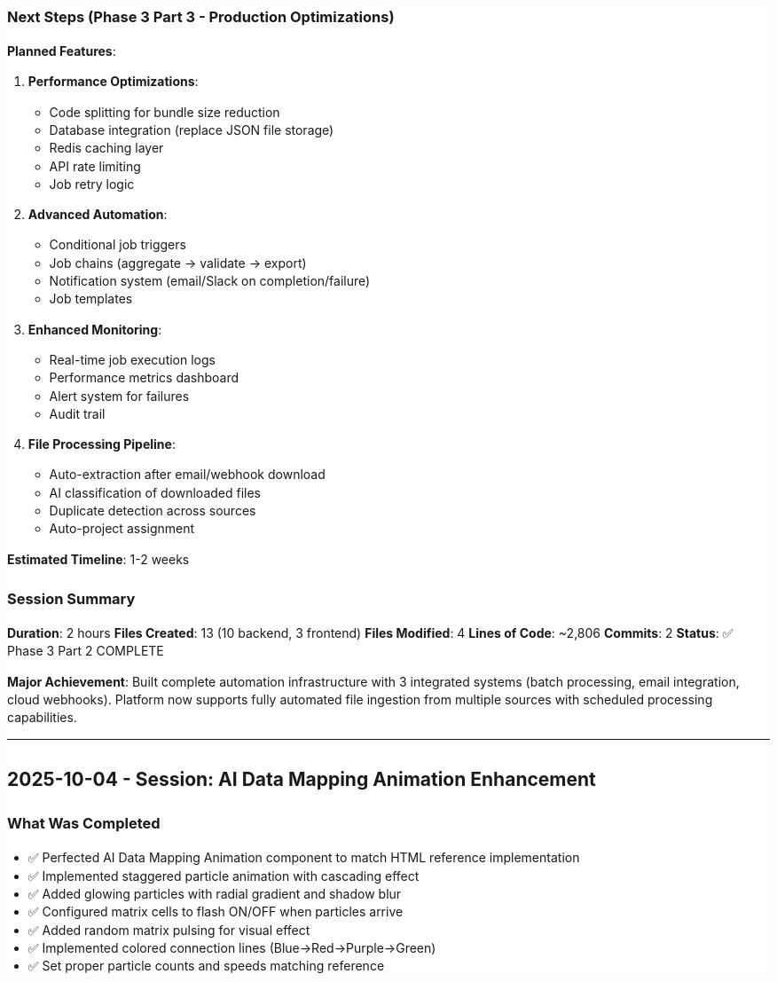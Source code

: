 ### Next Steps (Phase 3 Part 3 - Production Optimizations)

**Planned Features**:
1. **Performance Optimizations**:
   - Code splitting for bundle size reduction
   - Database integration (replace JSON file storage)
   - Redis caching layer
   - API rate limiting
   - Job retry logic

2. **Advanced Automation**:
   - Conditional job triggers
   - Job chains (aggregate → validate → export)
   - Notification system (email/Slack on completion/failure)
   - Job templates

3. **Enhanced Monitoring**:
   - Real-time job execution logs
   - Performance metrics dashboard
   - Alert system for failures
   - Audit trail

4. **File Processing Pipeline**:
   - Auto-extraction after email/webhook download
   - AI classification of downloaded files
   - Duplicate detection across sources
   - Auto-project assignment

**Estimated Timeline**: 1-2 weeks

### Session Summary

**Duration**: 2 hours
**Files Created**: 13 (10 backend, 3 frontend)
**Files Modified**: 4
**Lines of Code**: ~2,806
**Commits**: 2
**Status**: ✅ Phase 3 Part 2 COMPLETE

**Major Achievement**: Built complete automation infrastructure with 3 integrated systems (batch processing, email integration, cloud webhooks). Platform now supports fully automated file ingestion from multiple sources with scheduled processing capabilities.

---

## 2025-10-04 - Session: AI Data Mapping Animation Enhancement

### What Was Completed
- ✅ Perfected AI Data Mapping Animation component to match HTML reference implementation
- ✅ Implemented staggered particle animation with cascading effect
- ✅ Added glowing particles with radial gradient and shadow blur
- ✅ Configured matrix cells to flash ON/OFF when particles arrive
- ✅ Added random matrix pulsing for visual effect
- ✅ Implemented colored connection lines (Blue→Red→Purple→Green)
- ✅ Set proper particle counts and speeds matching reference
